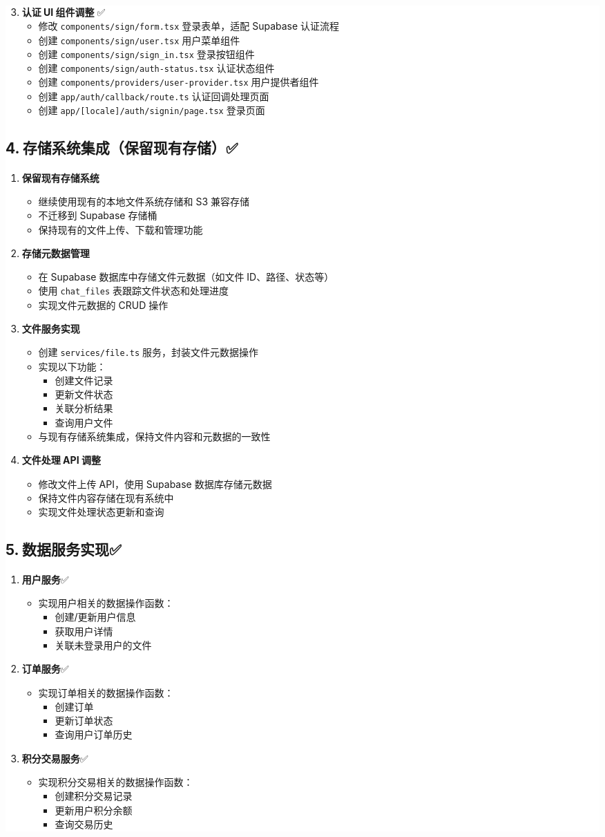 3. **认证 UI 组件调整** ✅
   - 修改 `components/sign/form.tsx` 登录表单，适配 Supabase 认证流程
   - 创建 `components/sign/user.tsx` 用户菜单组件
   - 创建 `components/sign/sign_in.tsx` 登录按钮组件
   - 创建 `components/sign/auth-status.tsx` 认证状态组件
   - 创建 `components/providers/user-provider.tsx` 用户提供者组件
   - 创建 `app/auth/callback/route.ts` 认证回调处理页面
   - 创建 `app/[locale]/auth/signin/page.tsx` 登录页面

## 4. 存储系统集成（保留现有存储）✅

1. **保留现有存储系统**
   - 继续使用现有的本地文件系统存储和 S3 兼容存储
   - 不迁移到 Supabase 存储桶
   - 保持现有的文件上传、下载和管理功能

2. **存储元数据管理**
   - 在 Supabase 数据库中存储文件元数据（如文件 ID、路径、状态等）
   - 使用 `chat_files` 表跟踪文件状态和处理进度
   - 实现文件元数据的 CRUD 操作

3. **文件服务实现**
   - 创建 `services/file.ts` 服务，封装文件元数据操作
   - 实现以下功能：
     - 创建文件记录
     - 更新文件状态
     - 关联分析结果
     - 查询用户文件
   - 与现有存储系统集成，保持文件内容和元数据的一致性

4. **文件处理 API 调整**
   - 修改文件上传 API，使用 Supabase 数据库存储元数据
   - 保持文件内容存储在现有系统中
   - 实现文件处理状态更新和查询

## 5. 数据服务实现✅
1. **用户服务**✅
   - 实现用户相关的数据操作函数：
     - 创建/更新用户信息
     - 获取用户详情
     - 关联未登录用户的文件

2. **订单服务**✅
   - 实现订单相关的数据操作函数：
     - 创建订单
     - 更新订单状态
     - 查询用户订单历史

3. **积分交易服务**✅
   - 实现积分交易相关的数据操作函数：
     - 创建积分交易记录
     - 更新用户积分余额
     - 查询交易历史
